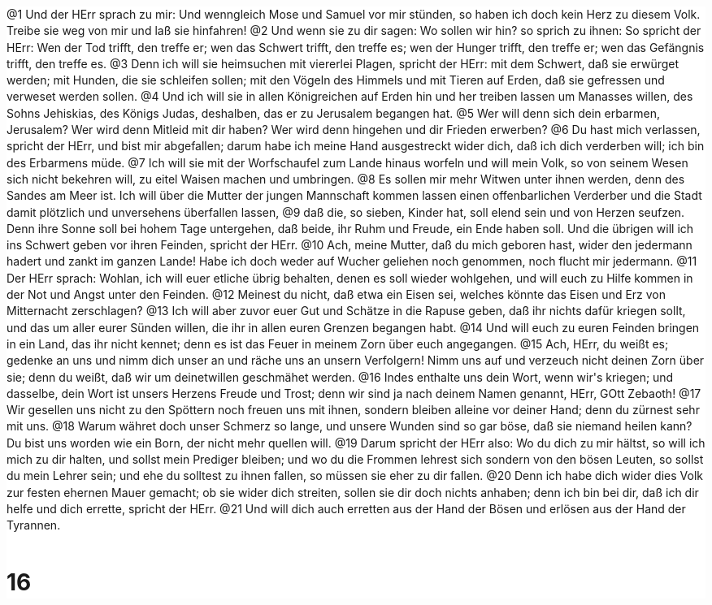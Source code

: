 @1 Und der HErr sprach zu mir: Und wenngleich Mose und Samuel vor mir stünden, so haben ich doch kein Herz zu diesem Volk. Treibe sie weg von mir und laß sie hinfahren! @2 Und wenn sie zu dir sagen: Wo sollen wir hin? so sprich zu ihnen: So spricht der HErr: Wen der Tod trifft, den treffe er; wen das Schwert trifft, den treffe es; wen der Hunger trifft, den treffe er; wen das Gefängnis trifft, den treffe es. @3 Denn ich will sie heimsuchen mit viererlei Plagen, spricht der HErr: mit dem Schwert, daß sie erwürget werden; mit Hunden, die sie schleifen sollen; mit den Vögeln des Himmels und mit Tieren auf Erden, daß sie gefressen und verweset werden sollen. @4 Und ich will sie in allen Königreichen auf Erden hin und her treiben lassen um Manasses willen, des Sohns Jehiskias, des Königs Judas, deshalben, das er zu Jerusalem begangen hat. @5 Wer will denn sich dein erbarmen, Jerusalem? Wer wird denn Mitleid mit dir haben? Wer wird denn hingehen und dir Frieden erwerben? @6 Du hast mich verlassen, spricht der HErr, und bist mir abgefallen; darum habe ich meine Hand ausgestreckt wider dich, daß ich dich verderben will; ich bin des Erbarmens müde. @7 Ich will sie mit der Worfschaufel zum Lande hinaus worfeln und will mein Volk, so von seinem Wesen sich nicht bekehren will, zu eitel Waisen machen und umbringen. @8 Es sollen mir mehr Witwen unter ihnen werden, denn des Sandes am Meer ist. Ich will über die Mutter der jungen Mannschaft kommen lassen einen offenbarlichen Verderber und die Stadt damit plötzlich und unversehens überfallen lassen, @9 daß die, so sieben, Kinder hat, soll elend sein und von Herzen seufzen. Denn ihre Sonne soll bei hohem Tage untergehen, daß beide, ihr Ruhm und Freude, ein Ende haben soll. Und die übrigen will ich ins Schwert geben vor ihren Feinden, spricht der HErr. @10 Ach, meine Mutter, daß du mich geboren hast, wider den jedermann hadert und zankt im ganzen Lande! Habe ich doch weder auf Wucher geliehen noch genommen, noch flucht mir jedermann. @11 Der HErr sprach: Wohlan, ich will euer etliche übrig behalten, denen es soll wieder wohlgehen, und will euch zu Hilfe kommen in der Not und Angst unter den Feinden. @12 Meinest du nicht, daß etwa ein Eisen sei, welches könnte das Eisen und Erz von Mitternacht zerschlagen? @13 Ich will aber zuvor euer Gut und Schätze in die Rapuse geben, daß ihr nichts dafür kriegen sollt, und das um aller eurer Sünden willen, die ihr in allen euren Grenzen begangen habt. @14 Und will euch zu euren Feinden bringen in ein Land, das ihr nicht kennet; denn es ist das Feuer in meinem Zorn über euch angegangen. @15 Ach, HErr, du weißt es; gedenke an uns und nimm dich unser an und räche uns an unsern Verfolgern! Nimm uns auf und verzeuch nicht deinen Zorn über sie; denn du weißt, daß wir um deinetwillen geschmähet werden. @16 Indes enthalte uns dein Wort, wenn wir's kriegen; und dasselbe, dein Wort ist unsers Herzens Freude und Trost; denn wir sind ja nach deinem Namen genannt, HErr, GOtt Zebaoth! @17 Wir gesellen uns nicht zu den Spöttern noch freuen uns mit ihnen, sondern bleiben alleine vor deiner Hand; denn du zürnest sehr mit uns. @18 Warum währet doch unser Schmerz so lange, und unsere Wunden sind so gar böse, daß sie niemand heilen kann? Du bist uns worden wie ein Born, der nicht mehr quellen will. @19 Darum spricht der HErr also: Wo du dich zu mir hältst, so will ich mich zu dir halten, und sollst mein Prediger bleiben; und wo du die Frommen lehrest sich sondern von den bösen Leuten, so sollst du mein Lehrer sein; und ehe du solltest zu ihnen fallen, so müssen sie eher zu dir fallen. @20 Denn ich habe dich wider dies Volk zur festen ehernen Mauer gemacht; ob sie wider dich streiten, sollen sie dir doch nichts anhaben; denn ich bin bei dir, daß ich dir helfe und dich errette, spricht der HErr. @21 Und will dich auch erretten aus der Hand der Bösen und erlösen aus der Hand der Tyrannen.

# 16